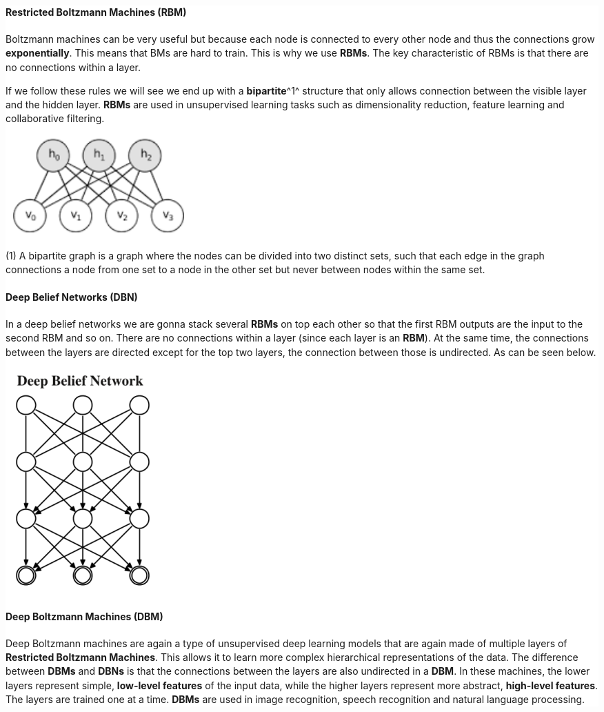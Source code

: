 #### Restricted Boltzmann Machines (RBM)

Boltzmann machines can be very useful but because each node is connected to every other node and thus the connections grow **exponentially**. This means that BMs are hard to train. This is why we use **RBMs**. The key characteristic of RBMs is that there are no connections within a layer. 

If we follow these rules we will see we end up with a **bipartite**^1^ structure that only allows connection between the visible layer and the hidden layer. **RBMs** are used in unsupervised learning tasks such as dimensionality reduction, feature learning and collaborative filtering.

![image-20230417142422404](img/image-20230417142422404.png)

(1) A bipartite graph is a graph where the nodes can be divided into two distinct sets, such that each edge in the graph connections a node from one set to a node in the other set but never between nodes within the same set.



#### Deep Belief Networks (DBN)

In a deep belief networks we are gonna stack several **RBMs** on top each other so that the first RBM outputs are the input to the second RBM and so on. There are no connections within a layer (since each layer is an **RBM**). At the same time, the connections between the layers are directed except for the top two layers, the connection between those is undirected. As can be seen below. 

![image-20230417151627139](img/image-20230417151627139.png)

#### Deep Boltzmann Machines (DBM)

Deep Boltzmann machines are again a type of unsupervised deep learning models that are again made of multiple layers of **Restricted Boltzmann Machines**. This allows it to learn more complex hierarchical representations of the data. The difference between **DBMs** and **DBNs** is that the connections between the layers are also undirected in a **DBM**. In these machines, the lower layers represent simple, **low-level features** of the input data, while the higher layers represent more abstract, **high-level features**. The layers are trained one at a time. **DBMs** are used in image recognition, speech recognition and natural language processing.
